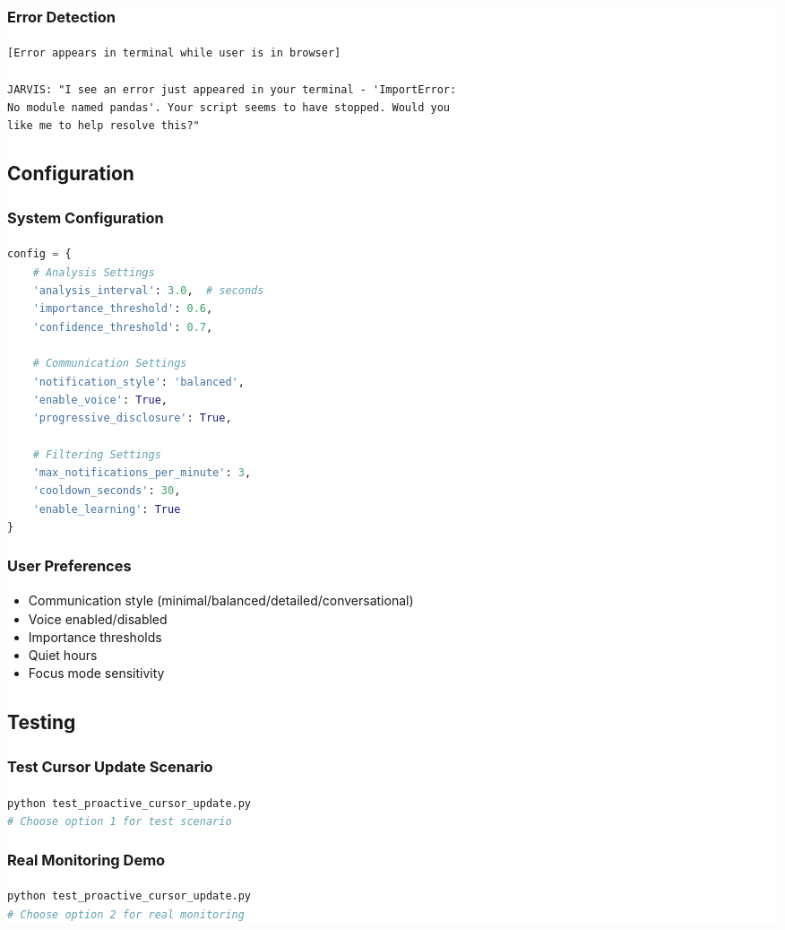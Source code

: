 ### Error Detection
```
[Error appears in terminal while user is in browser]

JARVIS: "I see an error just appeared in your terminal - 'ImportError: 
No module named pandas'. Your script seems to have stopped. Would you 
like me to help resolve this?"
```

## Configuration

### System Configuration
```python
config = {
    # Analysis Settings
    'analysis_interval': 3.0,  # seconds
    'importance_threshold': 0.6,
    'confidence_threshold': 0.7,
    
    # Communication Settings
    'notification_style': 'balanced',
    'enable_voice': True,
    'progressive_disclosure': True,
    
    # Filtering Settings
    'max_notifications_per_minute': 3,
    'cooldown_seconds': 30,
    'enable_learning': True
}
```

### User Preferences
- Communication style (minimal/balanced/detailed/conversational)
- Voice enabled/disabled
- Importance thresholds
- Quiet hours
- Focus mode sensitivity

## Testing

### Test Cursor Update Scenario
```bash
python test_proactive_cursor_update.py
# Choose option 1 for test scenario
```

### Real Monitoring Demo
```bash
python test_proactive_cursor_update.py
# Choose option 2 for real monitoring
```
